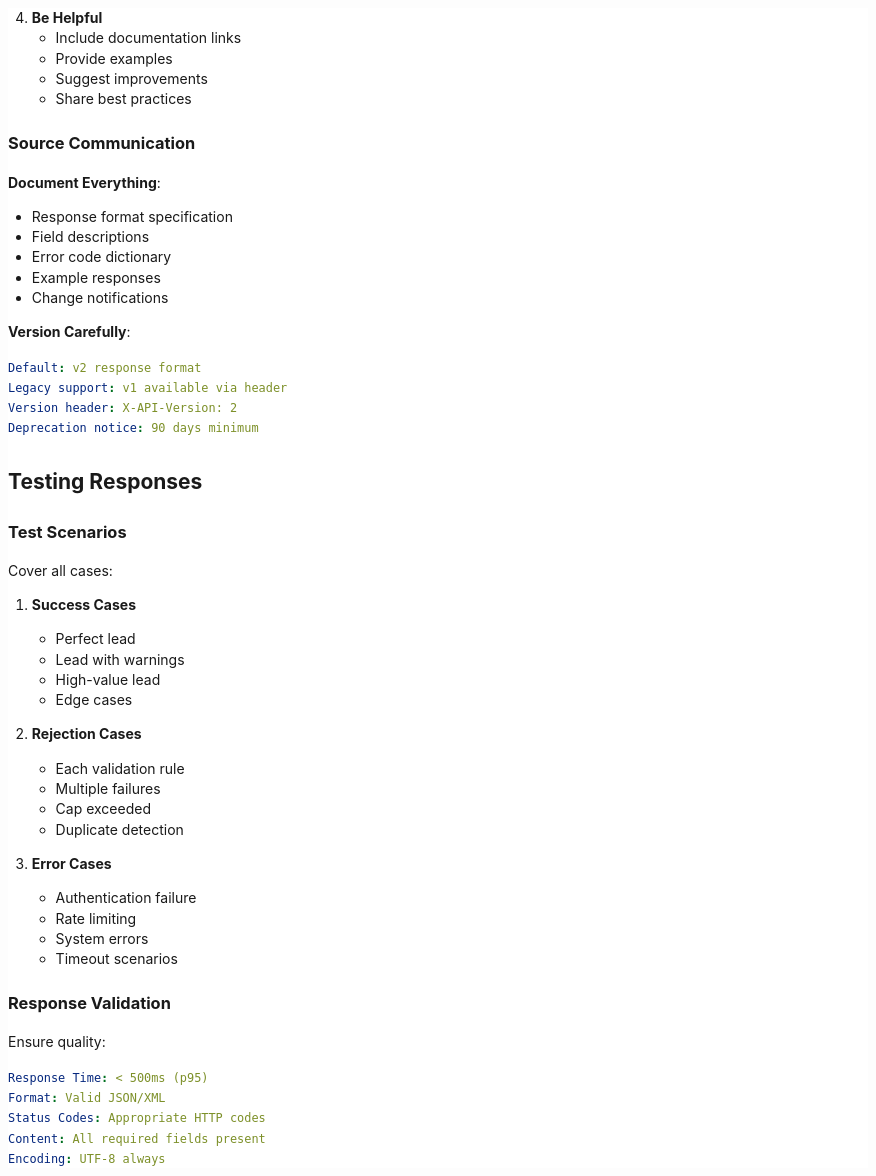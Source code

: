 4. **Be Helpful**
   - Include documentation links
   - Provide examples
   - Suggest improvements
   - Share best practices

### Source Communication

**Document Everything**:
- Response format specification
- Field descriptions
- Error code dictionary
- Example responses
- Change notifications

**Version Carefully**:
```yaml
Default: v2 response format
Legacy support: v1 available via header
Version header: X-API-Version: 2
Deprecation notice: 90 days minimum
```

## Testing Responses

### Test Scenarios

Cover all cases:

1. **Success Cases**
   - Perfect lead
   - Lead with warnings
   - High-value lead
   - Edge cases

2. **Rejection Cases**
   - Each validation rule
   - Multiple failures
   - Cap exceeded
   - Duplicate detection

3. **Error Cases**
   - Authentication failure
   - Rate limiting
   - System errors
   - Timeout scenarios

### Response Validation

Ensure quality:

```yaml
Response Time: < 500ms (p95)
Format: Valid JSON/XML
Status Codes: Appropriate HTTP codes
Content: All required fields present
Encoding: UTF-8 always
```
